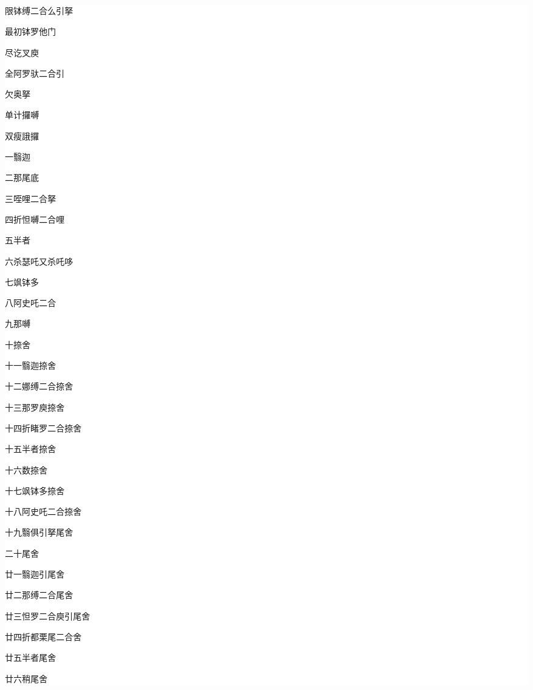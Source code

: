 限钵缚二合么引拏  

最初钵罗他门  

尽讫叉庾  

全阿罗驮二合引  

欠奥拏  

单计攞嚩  

双瘦誐攞  

一翳迦  

二那尾底  

三咥哩二合拏  

四折怛嚩二合哩  

五半者  

六杀瑟吒又杀吒哆  

七飒钵多  

八阿史吒二合  

九那嚩  

十捺舍  

十一翳迦捺舍  

十二娜缚二合捺舍  

十三那罗庾捺舍  

十四折睹罗二合捺舍  

十五半者捺舍  

十六数捺舍  

十七飒钵多捺舍  

十八阿史吒二合捺舍  

十九翳俱引拏尾舍  

二十尾舍  

廿一翳迦引尾舍  

廿二那缚二合尾舍  

廿三怛罗二合庾引尾舍  

廿四折都栗尾二合舍  

廿五半者尾舍  

廿六稍尾舍  

